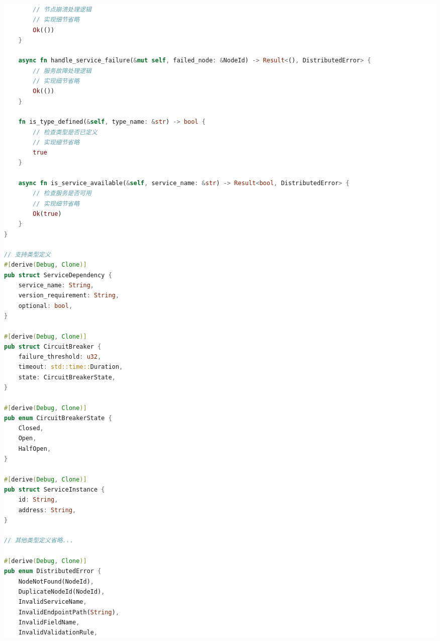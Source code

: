 ```rust
        // 节点崩溃处理逻辑
        // 实现细节省略
        Ok(())
    }
    
    async fn handle_service_failure(&mut self, failed_node: &NodeId) -> Result<(), DistributedError> {
        // 服务故障处理逻辑
        // 实现细节省略
        Ok(())
    }
    
    fn is_type_defined(&self, type_name: &str) -> bool {
        // 检查类型是否已定义
        // 实现细节省略
        true
    }
    
    async fn is_service_available(&self, service_name: &str) -> Result<bool, DistributedError> {
        // 检查服务是否可用
        // 实现细节省略
        Ok(true)
    }
}

// 支持类型定义
#[derive(Debug, Clone)]
pub struct ServiceDependency {
    service_name: String,
    version_requirement: String,
    optional: bool,
}

#[derive(Debug, Clone)]
pub struct CircuitBreaker {
    failure_threshold: u32,
    timeout: std::time::Duration,
    state: CircuitBreakerState,
}

#[derive(Debug, Clone)]
pub enum CircuitBreakerState {
    Closed,
    Open,
    HalfOpen,
}

#[derive(Debug, Clone)]
pub struct ServiceInstance {
    id: String,
    address: String,
}

// 其他类型定义省略...

#[derive(Debug, Clone)]
pub enum DistributedError {
    NodeNotFound(NodeId),
    DuplicateNodeId(NodeId),
    InvalidServiceName,
    InvalidEndpointPath(String),
    InvalidFieldName,
    InvalidValidationRule,
```
